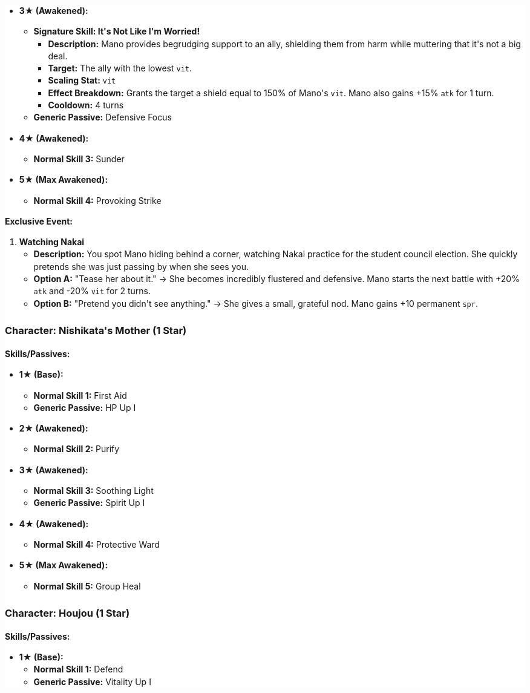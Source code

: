 *   **3★ (Awakened):**
    *   **Signature Skill: It's Not Like I'm Worried!**
        *   **Description:** Mano provides begrudging support to an ally, shielding them from harm while muttering that it's not a big deal.
        *   **Target:** The ally with the lowest `vit`.
        *   **Scaling Stat:** `vit`
        *   **Effect Breakdown:** Grants the target a shield equal to 150% of Mano's `vit`. Mano also gains +15% `atk` for 1 turn.
        *   **Cooldown:** 4 turns
    *   **Generic Passive:** Defensive Focus

*   **4★ (Awakened):**
    *   **Normal Skill 3:** Sunder

*   **5★ (Max Awakened):**
    *   **Normal Skill 4:** Provoking Strike

**Exclusive Event:**

1.  **Watching Nakai**
    *   **Description:** You spot Mano hiding behind a corner, watching Nakai practice for the student council election. She quickly pretends she was just passing by when she sees you.
    *   **Option A:** "Tease her about it." -> She becomes incredibly flustered and defensive. Mano starts the next battle with +20% `atk` and -20% `vit` for 2 turns.
    *   **Option B:** "Pretend you didn't see anything." -> She gives a small, grateful nod. Mano gains +10 permanent `spr`.

### **Character: Nishikata's Mother (1 Star)**

**Skills/Passives:**

*   **1★ (Base):**
    *   **Normal Skill 1:** First Aid
    *   **Generic Passive:** HP Up I

*   **2★ (Awakened):**
    *   **Normal Skill 2:** Purify

*   **3★ (Awakened):**
    *   **Normal Skill 3:** Soothing Light
    *   **Generic Passive:** Spirit Up I

*   **4★ (Awakened):**
    *   **Normal Skill 4:** Protective Ward

*   **5★ (Max Awakened):**
    *   **Normal Skill 5:** Group Heal

### **Character: Houjou (1 Star)**

**Skills/Passives:**

*   **1★ (Base):**
    *   **Normal Skill 1:** Defend
    *   **Generic Passive:** Vitality Up I
